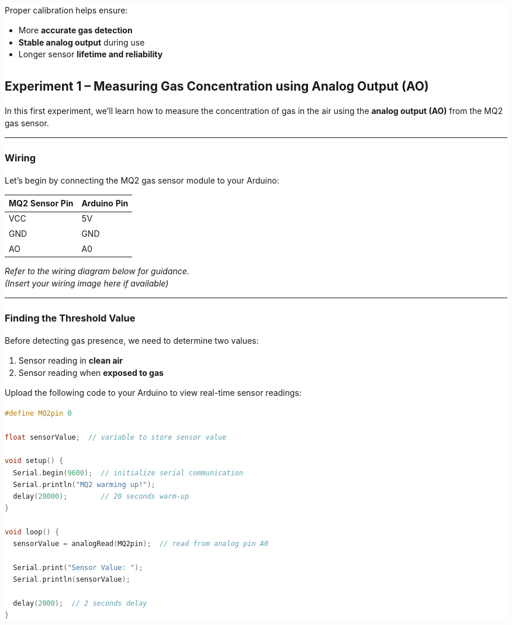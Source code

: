 
Proper calibration helps ensure:
- More **accurate gas detection**
- **Stable analog output** during use
- Longer sensor **lifetime and reliability**


##  Experiment 1 – Measuring Gas Concentration using Analog Output (AO)

In this first experiment, we’ll learn how to measure the concentration of gas in the air using the **analog output (AO)** from the MQ2 gas sensor.

---

###  Wiring

Let’s begin by connecting the MQ2 gas sensor module to your Arduino:

| MQ2 Sensor Pin | Arduino Pin |
|----------------|-------------|
| VCC            | 5V          |
| GND            | GND         |
| AO             | A0          |

*Refer to the wiring diagram below for guidance.*  
*(Insert your wiring image here if available)*

---

###  Finding the Threshold Value

Before detecting gas presence, we need to determine two values:
1. Sensor reading in **clean air**
2. Sensor reading when **exposed to gas**

Upload the following code to your Arduino to view real-time sensor readings:

```cpp
#define MQ2pin 0

float sensorValue;  // variable to store sensor value

void setup() {
  Serial.begin(9600);  // initialize serial communication
  Serial.println("MQ2 warming up!");
  delay(20000);        // 20 seconds warm-up
}

void loop() {
  sensorValue = analogRead(MQ2pin);  // read from analog pin A0

  Serial.print("Sensor Value: ");
  Serial.println(sensorValue);

  delay(2000);  // 2 seconds delay
}
```
